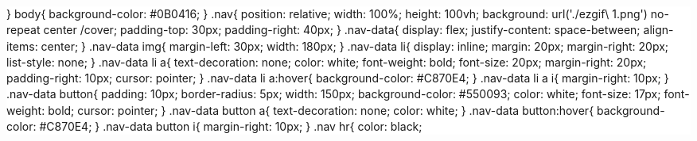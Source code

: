 }
body{
    background-color: #0B0416;
}
.nav{
    position: relative;
    width: 100%;
    height: 100vh; 
    background: url('./ezgif\ 1.png') no-repeat center /cover;
    padding-top: 30px;
    padding-right: 40px;
}
.nav-data{
    display: flex;
    justify-content: space-between;
    align-items: center;
}
.nav-data img{
    margin-left: 30px;
    width: 180px;
}
.nav-data li{
    display: inline;
    margin: 20px;
    margin-right: 20px;
    list-style: none;
}
.nav-data li a{
    text-decoration: none;
    color: white;
    font-weight: bold;
    font-size: 20px;
    margin-right: 20px;
    padding-right: 10px;
    cursor: pointer;
}
.nav-data li a:hover{
    background-color: #C870E4;
}
.nav-data li a i{
    margin-right: 10px;
}
.nav-data button{
    padding: 10px;
    border-radius: 5px;
    width: 150px;
    background-color: #550093;
    color: white;
    font-size: 17px;
    font-weight: bold;
    cursor: pointer;
}
.nav-data button a{
    text-decoration: none;
    color: white;
}
.nav-data button:hover{
    background-color: #C870E4;
}
.nav-data button i{
    margin-right: 10px;
}
.nav hr{
    color: black;